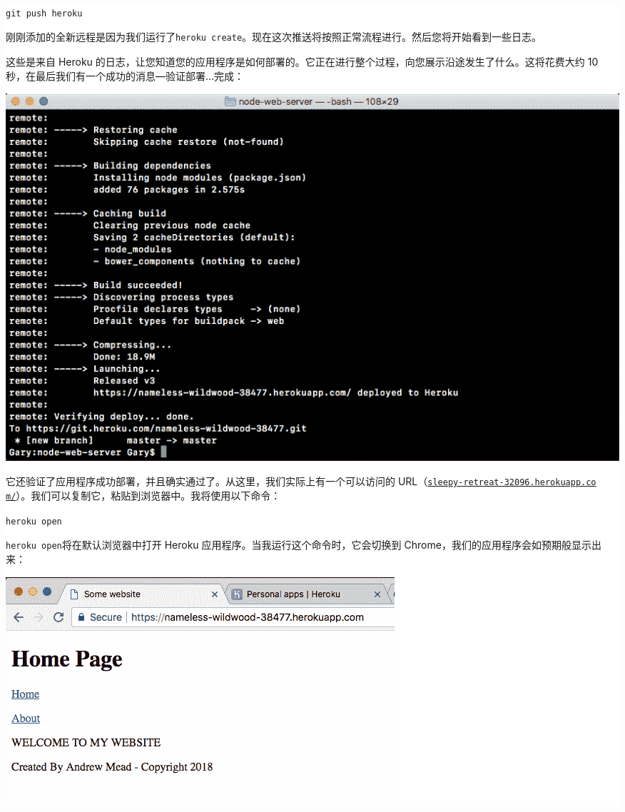 ```js
git push heroku
```

刚刚添加的全新远程是因为我们运行了`heroku create`。现在这次推送将按照正常流程进行。然后您将开始看到一些日志。

这些是来自 Heroku 的日志，让您知道您的应用程序是如何部署的。它正在进行整个过程，向您展示沿途发生了什么。这将花费大约 10 秒，在最后我们有一个成功的消息—验证部署...完成：

![](img/a1e756eb-5400-47c9-b211-2796c92b01b1.png)

它还验证了应用程序成功部署，并且确实通过了。从这里，我们实际上有一个可以访问的 URL（[`sleepy-retreat-32096.herokuapp.com/`](https://sleepy-retreat-32096.herokuapp.com/)）。我们可以复制它，粘贴到浏览器中。我将使用以下命令：

```js
heroku open
```

`heroku open`将在默认浏览器中打开 Heroku 应用程序。当我运行这个命令时，它会切换到 Chrome，我们的应用程序会如预期般显示出来：

![](img/16c3c634-0e1b-4641-9328-a913db1d08a0.png)
